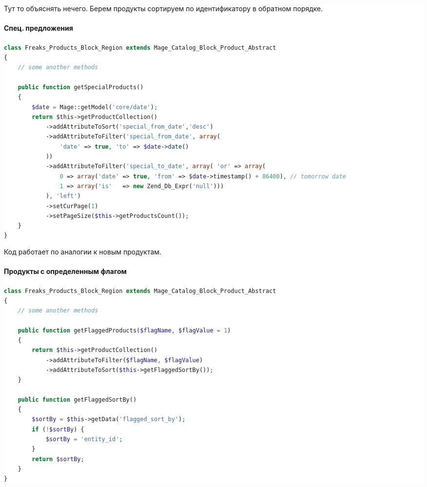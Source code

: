 Тут то объяснять нечего. Берем продукты сортируем по идентификатору в обратном порядке.

#### Спец. предложения

```php
class Freaks_Products_Block_Region extends Mage_Catalog_Block_Product_Abstract
{
    // some another methods

    public function getSpecialProducts()
    {
        $date = Mage::getModel('core/date');
        return $this->getProductCollection()
            ->addAttributeToSort('special_from_date','desc')
            ->addAttributeToFilter('special_from_date', array(
                'date' => true, 'to' => $date->date()
            ))
            ->addAttributeToFilter('special_to_date', array( 'or' => array(
                0 => array('date' => true, 'from' => $date->timestamp() + 86400), // tomorrow date
                1 => array('is'   => new Zend_Db_Expr('null')))
            ), 'left')
            ->setCurPage(1)
            ->setPageSize($this->getProductsCount());
    }
}
```

Код работает по аналогии к новым продуктам.

#### Продукты с определенным флагом

```php
class Freaks_Products_Block_Region extends Mage_Catalog_Block_Product_Abstract
{
    // some another methods

    public function getFlaggedProducts($flagName, $flagValue = 1)
    {
        return $this->getProductCollection()
            ->addAttributeToFilter($flagName, $flagValue)
            ->addAttributeToSort($this->getFlaggedSortBy());
    }

    public function getFlaggedSortBy()
    {
        $sortBy = $this->getData('flagged_sort_by');
        if (!$sortBy) {
            $sortBy = 'entity_id';
        }
        return $sortBy;
    }
}
```
